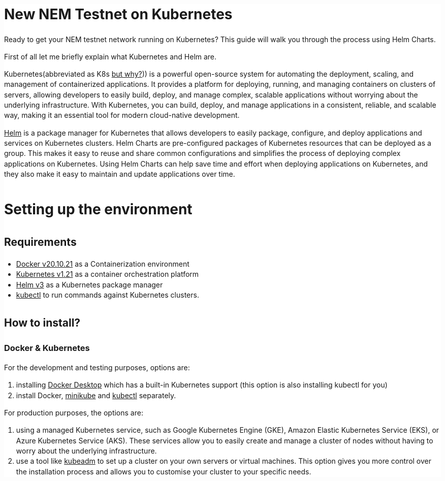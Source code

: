 # New NEM Testnet on Kubernetes

Ready to get your NEM testnet network running on Kubernetes? This guide will walk you through the process using Helm Charts.

First of all let me briefly explain what Kubernetes and Helm are.

Kubernetes(abbreviated as K8s [but why?](https://kubernetes.io/docs/concepts/overview/))) is a powerful open-source system for automating the deployment, scaling, and management of containerized applications. It provides a platform for deploying, running, and managing containers on clusters of servers, allowing developers to easily build, deploy, and manage complex, scalable applications without worrying about the underlying infrastructure. With Kubernetes, you can build, deploy, and manage applications in a consistent, reliable, and scalable way, making it an essential tool for modern cloud-native development.

[Helm]([https://helm.sh/](https://helm.sh/)) is a package manager for Kubernetes that allows developers to easily package, configure, and deploy applications and services on Kubernetes clusters. Helm Charts are pre-configured packages of Kubernetes resources that can be deployed as a group. This makes it easy to reuse and share common configurations and simplifies the process of deploying complex applications on Kubernetes. Using Helm Charts can help save time and effort when deploying applications on Kubernetes, and they also make it easy to maintain and update applications over time.

# Setting up the environment
## Requirements
- [Docker v20.10.21](https://www.docker.com/) as a Containerization environment
- [Kubernetes v1.21](https://kubernetes.io/docs/setup/) as a container orchestration platform
- [Helm v3](https://helm.sh/docs/intro/install/) as a Kubernetes package manager
- [kubectl](https://kubernetes.io/docs/tasks/tools/#kubectl) to run commands against Kubernetes clusters.



## How to install?

### Docker & Kubernetes

For the development and testing purposes, options are:

1. installing [Docker Desktop](https://www.docker.com/products/docker-desktop/) which has a built-in Kubernetes support (this option is also installing kubectl for you)
2. install Docker, [minikube](https://minikube.sigs.k8s.io/docs/start/) and [kubectl](https://kubernetes.io/docs/tasks/tools/#kubectl) separately.

For production purposes, the options are:

1. using a managed Kubernetes service, such as Google Kubernetes Engine (GKE), Amazon Elastic Kubernetes Service (EKS), or Azure Kubernetes Service (AKS). These services allow you to easily create and manage a cluster of nodes without having to worry about the underlying infrastructure.
2. use a tool like [kubeadm](https://kubernetes.io/docs/reference/setup-tools/kubeadm/) to set up a cluster on your own servers or virtual machines. This option gives you more control over the installation process and allows you to customise your cluster to your specific needs.
